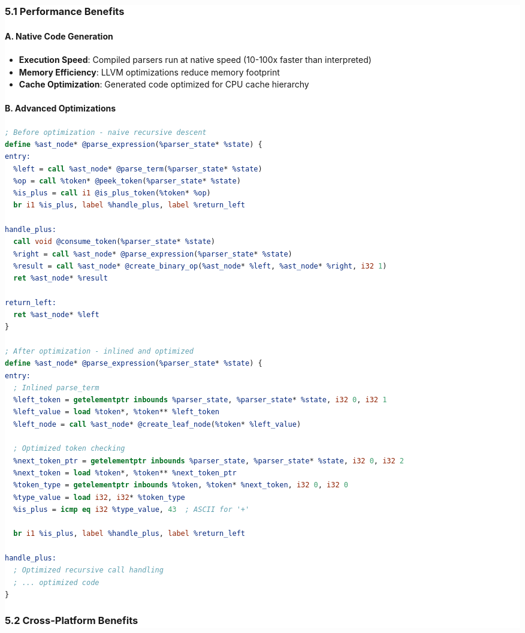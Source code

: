 ### 5.1 Performance Benefits

#### A. Native Code Generation
- **Execution Speed**: Compiled parsers run at native speed (10-100x faster than interpreted)
- **Memory Efficiency**: LLVM optimizations reduce memory footprint
- **Cache Optimization**: Generated code optimized for CPU cache hierarchy

#### B. Advanced Optimizations
```llvm
; Before optimization - naive recursive descent
define %ast_node* @parse_expression(%parser_state* %state) {
entry:
  %left = call %ast_node* @parse_term(%parser_state* %state)
  %op = call %token* @peek_token(%parser_state* %state)
  %is_plus = call i1 @is_plus_token(%token* %op)
  br i1 %is_plus, label %handle_plus, label %return_left

handle_plus:
  call void @consume_token(%parser_state* %state)
  %right = call %ast_node* @parse_expression(%parser_state* %state)
  %result = call %ast_node* @create_binary_op(%ast_node* %left, %ast_node* %right, i32 1)
  ret %ast_node* %result

return_left:
  ret %ast_node* %left
}

; After optimization - inlined and optimized
define %ast_node* @parse_expression(%parser_state* %state) {
entry:
  ; Inlined parse_term
  %left_token = getelementptr inbounds %parser_state, %parser_state* %state, i32 0, i32 1
  %left_value = load %token*, %token** %left_token
  %left_node = call %ast_node* @create_leaf_node(%token* %left_value)
  
  ; Optimized token checking
  %next_token_ptr = getelementptr inbounds %parser_state, %parser_state* %state, i32 0, i32 2  
  %next_token = load %token*, %token** %next_token_ptr
  %token_type = getelementptr inbounds %token, %token* %next_token, i32 0, i32 0
  %type_value = load i32, i32* %token_type
  %is_plus = icmp eq i32 %type_value, 43  ; ASCII for '+'
  
  br i1 %is_plus, label %handle_plus, label %return_left

handle_plus:
  ; Optimized recursive call handling
  ; ... optimized code
}
```

### 5.2 Cross-Platform Benefits
